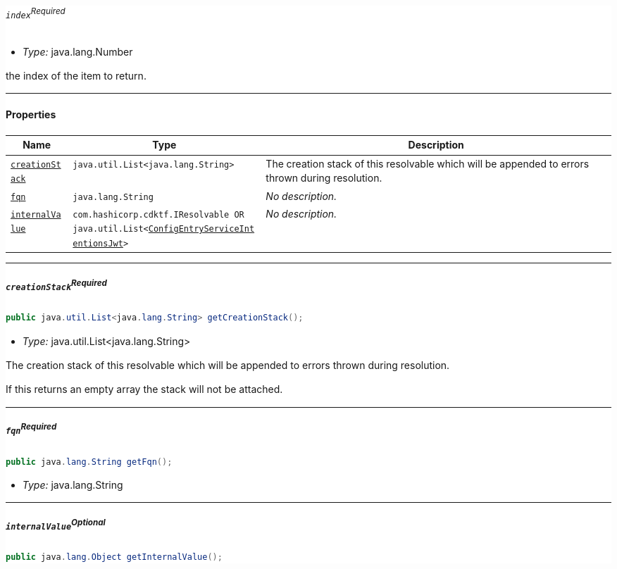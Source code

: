 ###### `index`<sup>Required</sup> <a name="index" id="@cdktf/provider-consul.configEntryServiceIntentions.ConfigEntryServiceIntentionsJwtList.get.parameter.index"></a>

- *Type:* java.lang.Number

the index of the item to return.

---


#### Properties <a name="Properties" id="Properties"></a>

| **Name** | **Type** | **Description** |
| --- | --- | --- |
| <code><a href="#@cdktf/provider-consul.configEntryServiceIntentions.ConfigEntryServiceIntentionsJwtList.property.creationStack">creationStack</a></code> | <code>java.util.List<java.lang.String></code> | The creation stack of this resolvable which will be appended to errors thrown during resolution. |
| <code><a href="#@cdktf/provider-consul.configEntryServiceIntentions.ConfigEntryServiceIntentionsJwtList.property.fqn">fqn</a></code> | <code>java.lang.String</code> | *No description.* |
| <code><a href="#@cdktf/provider-consul.configEntryServiceIntentions.ConfigEntryServiceIntentionsJwtList.property.internalValue">internalValue</a></code> | <code>com.hashicorp.cdktf.IResolvable OR java.util.List<<a href="#@cdktf/provider-consul.configEntryServiceIntentions.ConfigEntryServiceIntentionsJwt">ConfigEntryServiceIntentionsJwt</a>></code> | *No description.* |

---

##### `creationStack`<sup>Required</sup> <a name="creationStack" id="@cdktf/provider-consul.configEntryServiceIntentions.ConfigEntryServiceIntentionsJwtList.property.creationStack"></a>

```java
public java.util.List<java.lang.String> getCreationStack();
```

- *Type:* java.util.List<java.lang.String>

The creation stack of this resolvable which will be appended to errors thrown during resolution.

If this returns an empty array the stack will not be attached.

---

##### `fqn`<sup>Required</sup> <a name="fqn" id="@cdktf/provider-consul.configEntryServiceIntentions.ConfigEntryServiceIntentionsJwtList.property.fqn"></a>

```java
public java.lang.String getFqn();
```

- *Type:* java.lang.String

---

##### `internalValue`<sup>Optional</sup> <a name="internalValue" id="@cdktf/provider-consul.configEntryServiceIntentions.ConfigEntryServiceIntentionsJwtList.property.internalValue"></a>

```java
public java.lang.Object getInternalValue();
```
